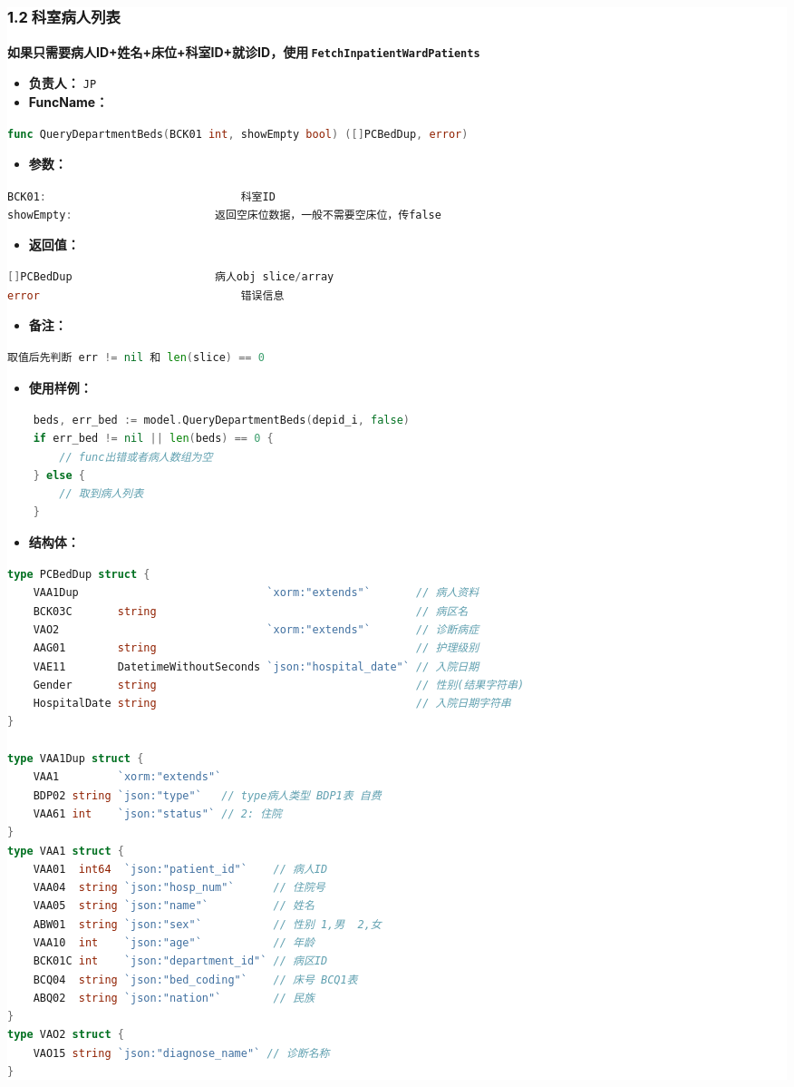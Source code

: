 
### <a id="bedList">1.2 科室病人列表</a>

**如果只需要病人ID+姓名+床位+科室ID+就诊ID，使用 `FetchInpatientWardPatients`**

* **负责人：** `JP`
* **FuncName：** 

```go
func QueryDepartmentBeds(BCK01 int, showEmpty bool) ([]PCBedDup, error) 
```
* **参数：**

```go
BCK01:								科室ID
showEmpty:						返回空床位数据，一般不需要空床位，传false
```
* **返回值：**

```go
[]PCBedDup						病人obj slice/array
error								错误信息
```
* **备注：** 

```go
取值后先判断 err != nil 和 len(slice) == 0
```
* **使用样例：**

```go
	beds, err_bed := model.QueryDepartmentBeds(depid_i, false)
	if err_bed != nil || len(beds) == 0 {
		// func出错或者病人数组为空
	} else {
		// 取到病人列表
	}
```

* **结构体：**

```go
type PCBedDup struct {
	VAA1Dup                             `xorm:"extends"`       // 病人资料
	BCK03C       string                                        // 病区名
	VAO2                                `xorm:"extends"`       // 诊断病症
	AAG01        string                                        // 护理级别
	VAE11        DatetimeWithoutSeconds `json:"hospital_date"` // 入院日期
	Gender       string                                        // 性别(结果字符串)
	HospitalDate string                                        // 入院日期字符串
}

type VAA1Dup struct {
	VAA1         `xorm:"extends"`
	BDP02 string `json:"type"`   // type病人类型 BDP1表 自费
	VAA61 int    `json:"status"` // 2: 住院
}
type VAA1 struct {
	VAA01  int64  `json:"patient_id"`    // 病人ID
	VAA04  string `json:"hosp_num"`      // 住院号
	VAA05  string `json:"name"`          // 姓名
	ABW01  string `json:"sex"`           // 性别 1,男  2,女
	VAA10  int    `json:"age"`           // 年龄
	BCK01C int    `json:"department_id"` // 病区ID
	BCQ04  string `json:"bed_coding"`    // 床号 BCQ1表
	ABQ02  string `json:"nation"`        // 民族
}
type VAO2 struct {
	VAO15 string `json:"diagnose_name"` // 诊断名称
}
```